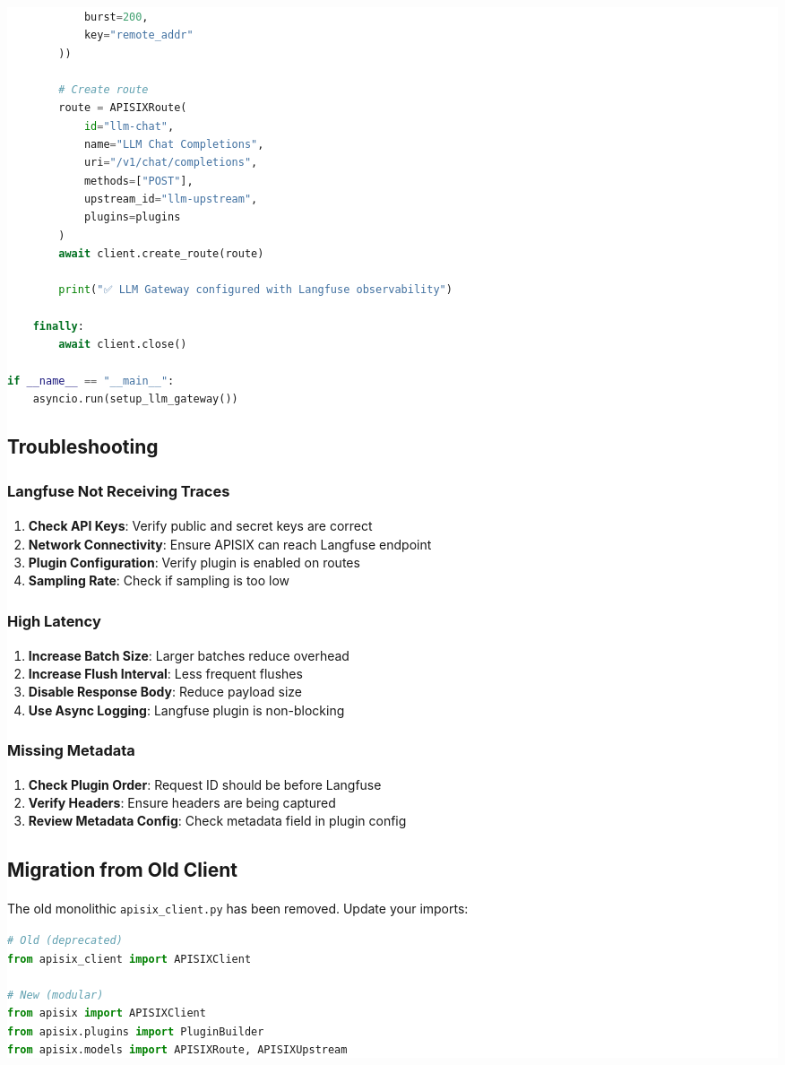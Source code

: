 ```python
            burst=200,
            key="remote_addr"
        ))
        
        # Create route
        route = APISIXRoute(
            id="llm-chat",
            name="LLM Chat Completions",
            uri="/v1/chat/completions",
            methods=["POST"],
            upstream_id="llm-upstream",
            plugins=plugins
        )
        await client.create_route(route)
        
        print("✅ LLM Gateway configured with Langfuse observability")
        
    finally:
        await client.close()

if __name__ == "__main__":
    asyncio.run(setup_llm_gateway())
```

## Troubleshooting

### Langfuse Not Receiving Traces

1. **Check API Keys**: Verify public and secret keys are correct
2. **Network Connectivity**: Ensure APISIX can reach Langfuse endpoint
3. **Plugin Configuration**: Verify plugin is enabled on routes
4. **Sampling Rate**: Check if sampling is too low

### High Latency

1. **Increase Batch Size**: Larger batches reduce overhead
2. **Increase Flush Interval**: Less frequent flushes
3. **Disable Response Body**: Reduce payload size
4. **Use Async Logging**: Langfuse plugin is non-blocking

### Missing Metadata

1. **Check Plugin Order**: Request ID should be before Langfuse
2. **Verify Headers**: Ensure headers are being captured
3. **Review Metadata Config**: Check metadata field in plugin config

## Migration from Old Client

The old monolithic `apisix_client.py` has been removed. Update your imports:

```python
# Old (deprecated)
from apisix_client import APISIXClient

# New (modular)
from apisix import APISIXClient
from apisix.plugins import PluginBuilder
from apisix.models import APISIXRoute, APISIXUpstream
```
